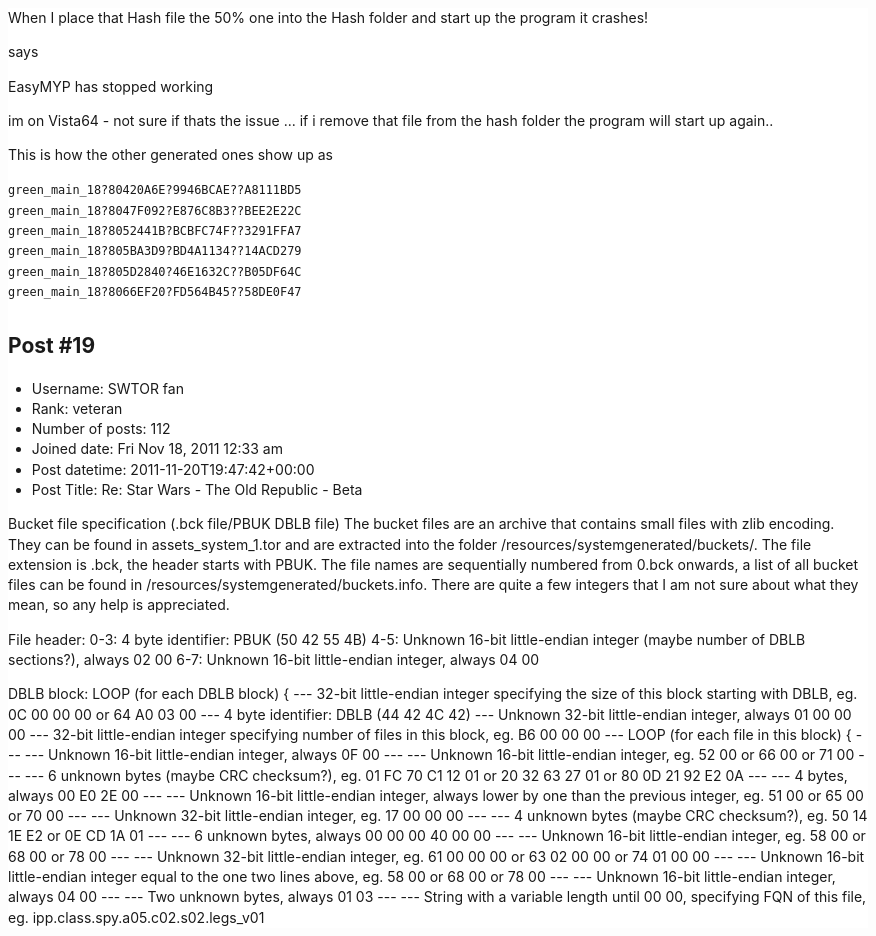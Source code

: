 When I place that Hash file the 50% one into the Hash folder and start up the program it crashes!

says 

EasyMYP has stopped working

im on Vista64 - not sure if thats the issue ... if i remove that file from the hash folder the program will start up again..


This is how the other generated ones show up as 

```
green_main_18?80420A6E?9946BCAE??A8111BD5
green_main_18?8047F092?E876C8B3??BEE2E22C
green_main_18?8052441B?BCBFC74F??3291FFA7
green_main_18?805BA3D9?BD4A1134??14ACD279
green_main_18?805D2840?46E1632C??B05DF64C
green_main_18?8066EF20?FD564B45??58DE0F47
```
## Post #19
- Username: SWTOR fan
- Rank: veteran
- Number of posts: 112
- Joined date: Fri Nov 18, 2011 12:33 am
- Post datetime: 2011-11-20T19:47:42+00:00
- Post Title: Re: Star Wars - The Old Republic - Beta

Bucket file specification (.bck file/PBUK DBLB file)
The bucket files are an archive that contains small files with zlib encoding.
They can be found in assets_system_1.tor and are extracted into the folder /resources/systemgenerated/buckets/. The file extension is .bck, the header starts with PBUK.
The file names are sequentially numbered from 0.bck onwards, a list of all bucket files can be found in /resources/systemgenerated/buckets.info.
There are quite a few integers that I am not sure about what they mean, so any help is appreciated. 

File header:
0-3: 4 byte identifier: PBUK (50 42 55 4B)
4-5: Unknown 16-bit little-endian integer (maybe number of DBLB sections?), always 02 00
6-7: Unknown 16-bit little-endian integer, always 04 00

DBLB block:
LOOP (for each DBLB block) {
--- 32-bit little-endian integer specifying the size of this block starting with DBLB, eg. 0C 00 00 00 or 64 A0 03 00
--- 4 byte identifier: DBLB (44 42 4C 42)
--- Unknown 32-bit little-endian integer, always 01 00 00 00
--- 32-bit little-endian integer specifying number of files in this block, eg. B6 00 00 00
--- LOOP (for each file in this block) {
--- --- Unknown 16-bit little-endian integer, always 0F 00
--- --- Unknown 16-bit little-endian integer, eg. 52 00 or 66 00 or 71 00
--- --- 6 unknown bytes (maybe CRC checksum?), eg. 01 FC 70 C1 12 01 or  20 32 63 27 01 or 80 0D 21 92 E2 0A
--- --- 4 bytes, always 00 E0 2E 00
--- --- Unknown 16-bit little-endian integer, always lower by one than the previous integer, eg. 51 00 or 65 00 or 70 00
--- --- Unknown 32-bit little-endian integer, eg. 17 00 00 00
--- --- 4 unknown bytes (maybe CRC checksum?), eg. 50 14 1E E2 or 0E CD 1A 01
--- --- 6 unknown bytes, always 00 00 00 40 00 00
--- --- Unknown 16-bit little-endian integer, eg. 58 00 or 68 00 or 78 00
--- --- Unknown 32-bit little-endian integer, eg. 61 00 00 00 or 63 02 00 00 or 74 01 00 00
--- --- Unknown 16-bit little-endian integer equal to the one two lines above, eg. 58 00 or 68 00 or 78 00
--- --- Unknown 16-bit little-endian integer, always 04 00
--- --- Two unknown bytes, always 01 03
--- --- String with a variable length until 00 00, specifying FQN of this file, eg. ipp.class.spy.a05.c02.s02.legs_v01